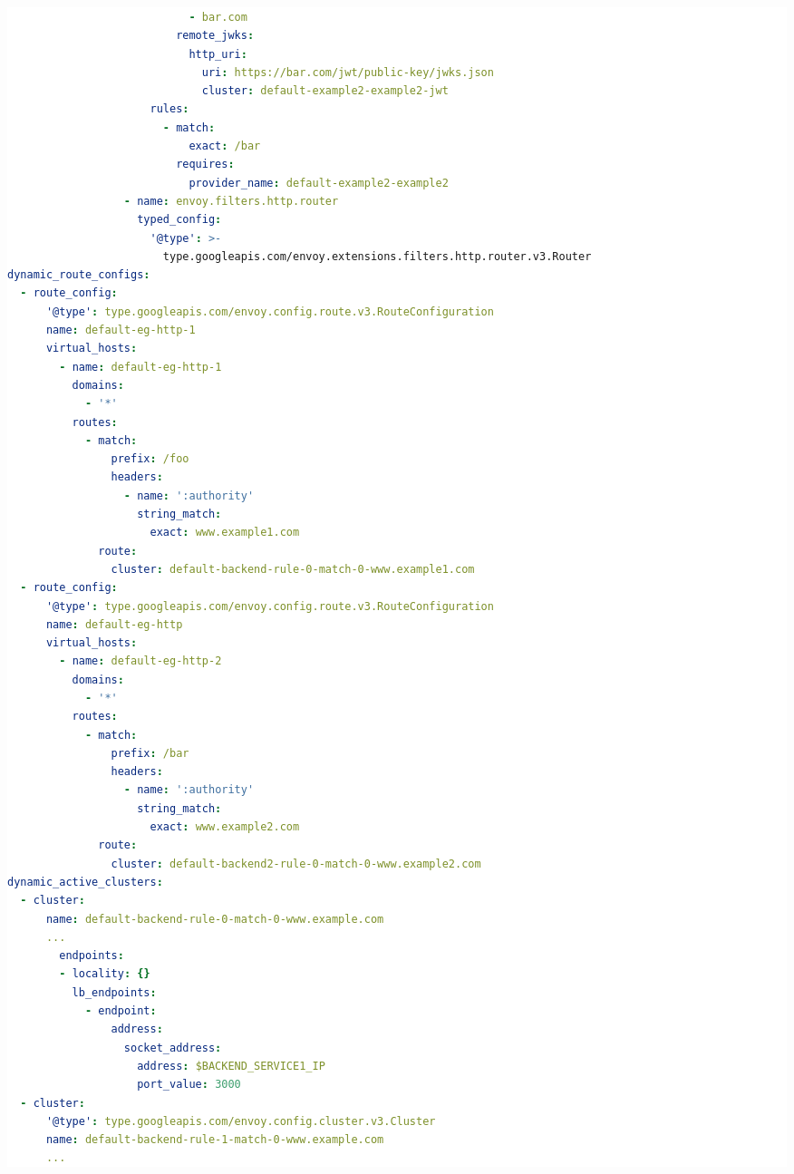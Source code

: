 ```yaml
                            - bar.com
                          remote_jwks:
                            http_uri:
                              uri: https://bar.com/jwt/public-key/jwks.json
                              cluster: default-example2-example2-jwt
                      rules:
                        - match:
                            exact: /bar
                          requires:
                            provider_name: default-example2-example2
                  - name: envoy.filters.http.router
                    typed_config:
                      '@type': >-
                        type.googleapis.com/envoy.extensions.filters.http.router.v3.Router
dynamic_route_configs:
  - route_config:
      '@type': type.googleapis.com/envoy.config.route.v3.RouteConfiguration
      name: default-eg-http-1
      virtual_hosts:
        - name: default-eg-http-1
          domains:
            - '*'
          routes:
            - match:
                prefix: /foo
                headers:
                  - name: ':authority'
                    string_match:
                      exact: www.example1.com
              route:
                cluster: default-backend-rule-0-match-0-www.example1.com
  - route_config:
      '@type': type.googleapis.com/envoy.config.route.v3.RouteConfiguration
      name: default-eg-http
      virtual_hosts:
        - name: default-eg-http-2
          domains:
            - '*'
          routes:
            - match:
                prefix: /bar
                headers:
                  - name: ':authority'
                    string_match:
                      exact: www.example2.com
              route:
                cluster: default-backend2-rule-0-match-0-www.example2.com
dynamic_active_clusters:
  - cluster:
      name: default-backend-rule-0-match-0-www.example.com
      ...
        endpoints:
        - locality: {}
          lb_endpoints:
            - endpoint:
                address:
                  socket_address:
                    address: $BACKEND_SERVICE1_IP
                    port_value: 3000
  - cluster:
      '@type': type.googleapis.com/envoy.config.cluster.v3.Cluster
      name: default-backend-rule-1-match-0-www.example.com
      ...
```